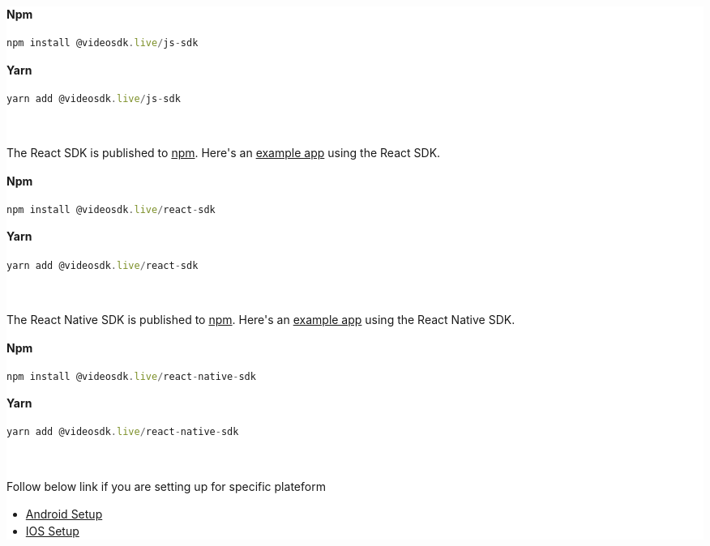 <b>Npm</b>

```js
npm install @videosdk.live/js-sdk
```

<b>Yarn</b>

```js
yarn add @videosdk.live/js-sdk
```

</TabItem>
<TabItem value="react">

<br/>

<p>
The React SDK is published to <a target="_blank" href="https://www.npmjs.com/package/@videosdk.live/react-sdk">npm</a>. Here's an <a target="_blank" href="https://github.com/videosdk-live/videosdk-rtc-react-sdk-example">example app</a> using the React SDK.
</p>

<b>Npm</b>

```js
npm install @videosdk.live/react-sdk
```

<b>Yarn</b>

```js
yarn add @videosdk.live/react-sdk
```

</TabItem>
<TabItem value="reactnative">

<br/>

<p>
The React Native SDK is published to <a target="_blank" href="https://www.npmjs.com/package/@videosdk.live/react-native-sdk">npm</a>. Here's an <a target="_blank" href="https://github.com/videosdk-live/videosdk-rtc-react-native-sdk-example">example app</a> using the React Native SDK.
</p>

<b>Npm</b>

```js
npm install @videosdk.live/react-native-sdk
```

<b>Yarn</b>

```js
yarn add @videosdk.live/react-native-sdk
```

<br/>

<p>Follow below link if you are setting up for specific plateform</p>
<ul>
  <li><a href="https://docs.videosdk.live/react-native/api/sdk-reference/setup-android">Android Setup</a></li>
  <li><a href="https://docs.videosdk.live/react-native/api/sdk-reference/setup-ios">IOS Setup</a></li>
</ul>
